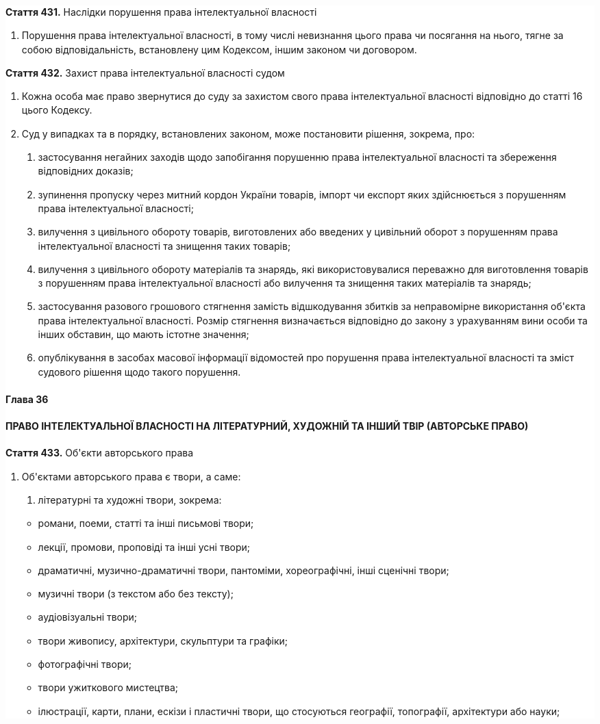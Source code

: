 **Стаття 431.** Наслідки порушення права інтелектуальної власності

1. Порушення права інтелектуальної власності, в тому числі невизнання цього права чи посягання на нього, тягне за собою відповідальність, встановлену цим Кодексом, іншим законом чи договором.

**Стаття 432.** Захист права інтелектуальної власності судом

1. Кожна особа має право звернутися до суду за захистом свого права інтелектуальної власності відповідно до статті 16 цього Кодексу.

2. Суд у випадках та в порядку, встановлених законом, може постановити рішення, зокрема, про:

    1) застосування негайних заходів щодо запобігання порушенню права інтелектуальної власності та збереження відповідних доказів;

    2) зупинення пропуску через митний кордон України товарів, імпорт чи експорт яких здійснюється з порушенням права інтелектуальної власності;

    3) вилучення з цивільного обороту товарів, виготовлених або введених у цивільний оборот з порушенням права інтелектуальної власності та знищення таких товарів;

    4) вилучення з цивільного обороту матеріалів та знарядь, які використовувалися переважно для виготовлення товарів з порушенням права інтелектуальної власності або вилучення та знищення таких матеріалів та знарядь;

    5) застосування разового грошового стягнення замість відшкодування збитків за неправомірне використання об'єкта права інтелектуальної власності. Розмір стягнення визначається відповідно до закону з урахуванням вини особи та інших обставин, що мають істотне значення;

    6) опублікування в засобах масової інформації відомостей про порушення права інтелектуальної власності та зміст судового рішення щодо такого порушення.

#### Глава 36
#### ПРАВО ІНТЕЛЕКТУАЛЬНОЇ ВЛАСНОСТІ НА ЛІТЕРАТУРНИЙ, ХУДОЖНІЙ ТА ІНШИЙ ТВІР (АВТОРСЬКЕ ПРАВО)

**Стаття 433.** Об'єкти авторського права

1. Об'єктами авторського права є твори, а саме:

    1) літературні та художні твори, зокрема:

    * романи, поеми, статті та інші письмові твори;

    * лекції, промови, проповіді та інші усні твори;

    * драматичні, музично-драматичні твори, пантоміми, хореографічні, інші сценічні твори;

    * музичні твори (з текстом або без тексту);

    * аудіовізуальні твори;

    * твори живопису, архітектури, скульптури та графіки;

    * фотографічні твори;

    * твори ужиткового мистецтва;

    * ілюстрації, карти, плани, ескізи і пластичні твори, що стосуються географії, топографії, архітектури або науки;

